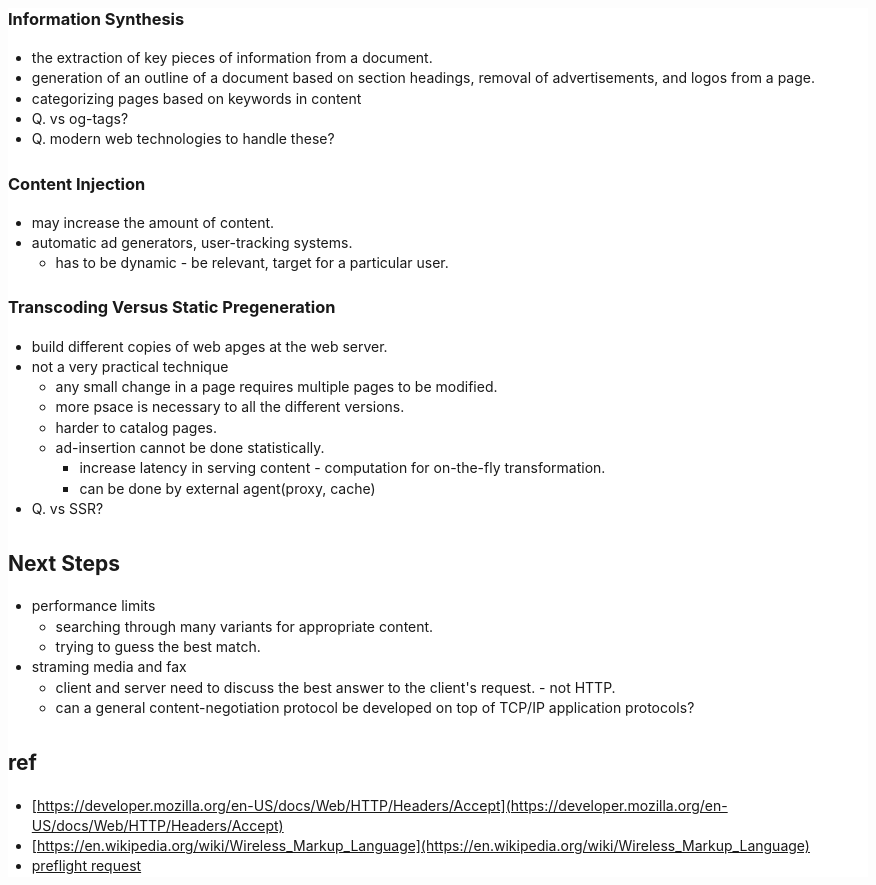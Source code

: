 ### Information Synthesis

- the extraction of key pieces of information from a document.
- generation of an outline of a document based on section headings, removal of advertisements, and logos from a page.
- categorizing pages based on keywords in content
- Q. vs og-tags?
- Q. modern web technologies to handle these?

### Content Injection

- may increase the amount of content.
- automatic ad generators, user-tracking systems.
  - has to be dynamic - be relevant, target for a particular user.

### Transcoding Versus Static Pregeneration

- build different copies of web apges at the web server.
- not a very practical technique
  - any small change in a page requires multiple pages to be modified.
  - more psace is necessary to all the different versions.
  - harder to catalog pages.
  - ad-insertion cannot be done statistically.
    - increase latency in serving content - computation for on-the-fly transformation.
    - can be done by external agent(proxy, cache)
- Q. vs SSR?

## Next Steps

- performance limits
  - searching through many variants for appropriate content.
  - trying to guess the best match.
- straming media and fax
  - client and server need to discuss the best answer to the client's request. - not HTTP.
  - can a general content-negotiation protocol be developed on top of TCP/IP application protocols?

## ref

- [https://developer.mozilla.org/en-US/docs/Web/HTTP/Headers/Accept](https://developer.mozilla.org/en-US/docs/Web/HTTP/Headers/Accept)
- [https://en.wikipedia.org/wiki/Wireless_Markup_Language](https://en.wikipedia.org/wiki/Wireless_Markup_Language)
- [preflight request](https://developer.mozilla.org/en-US/docs/Glossary/Preflight_request)
